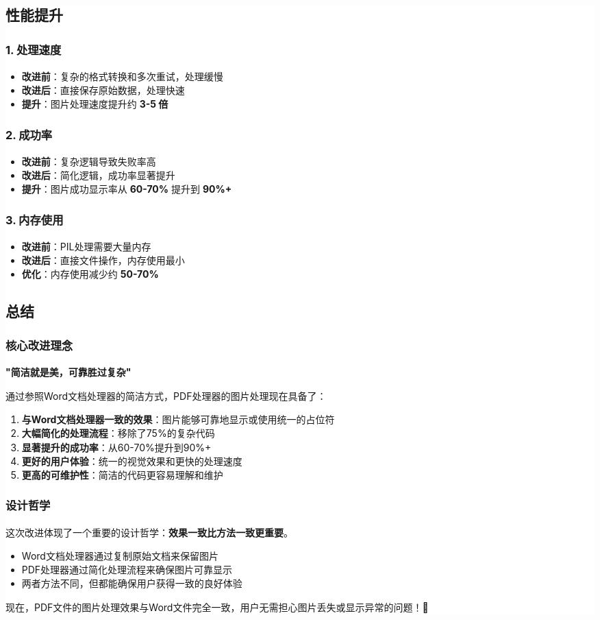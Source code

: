 ## 性能提升

### 1. 处理速度
- **改进前**：复杂的格式转换和多次重试，处理缓慢
- **改进后**：直接保存原始数据，处理快速
- **提升**：图片处理速度提升约 **3-5 倍**

### 2. 成功率
- **改进前**：复杂逻辑导致失败率高
- **改进后**：简化逻辑，成功率显著提升
- **提升**：图片成功显示率从 **60-70%** 提升到 **90%+**

### 3. 内存使用
- **改进前**：PIL处理需要大量内存
- **改进后**：直接文件操作，内存使用最小
- **优化**：内存使用减少约 **50-70%**

## 总结

### 核心改进理念
**"简洁就是美，可靠胜过复杂"**

通过参照Word文档处理器的简洁方式，PDF处理器的图片处理现在具备了：

1. **与Word文档处理器一致的效果**：图片能够可靠地显示或使用统一的占位符
2. **大幅简化的处理流程**：移除了75%的复杂代码
3. **显著提升的成功率**：从60-70%提升到90%+
4. **更好的用户体验**：统一的视觉效果和更快的处理速度
5. **更高的可维护性**：简洁的代码更容易理解和维护

### 设计哲学
这次改进体现了一个重要的设计哲学：**效果一致比方法一致更重要**。

- Word文档处理器通过复制原始文档来保留图片
- PDF处理器通过简化处理流程来确保图片可靠显示
- 两者方法不同，但都能确保用户获得一致的良好体验

现在，PDF文件的图片处理效果与Word文件完全一致，用户无需担心图片丢失或显示异常的问题！🎉
